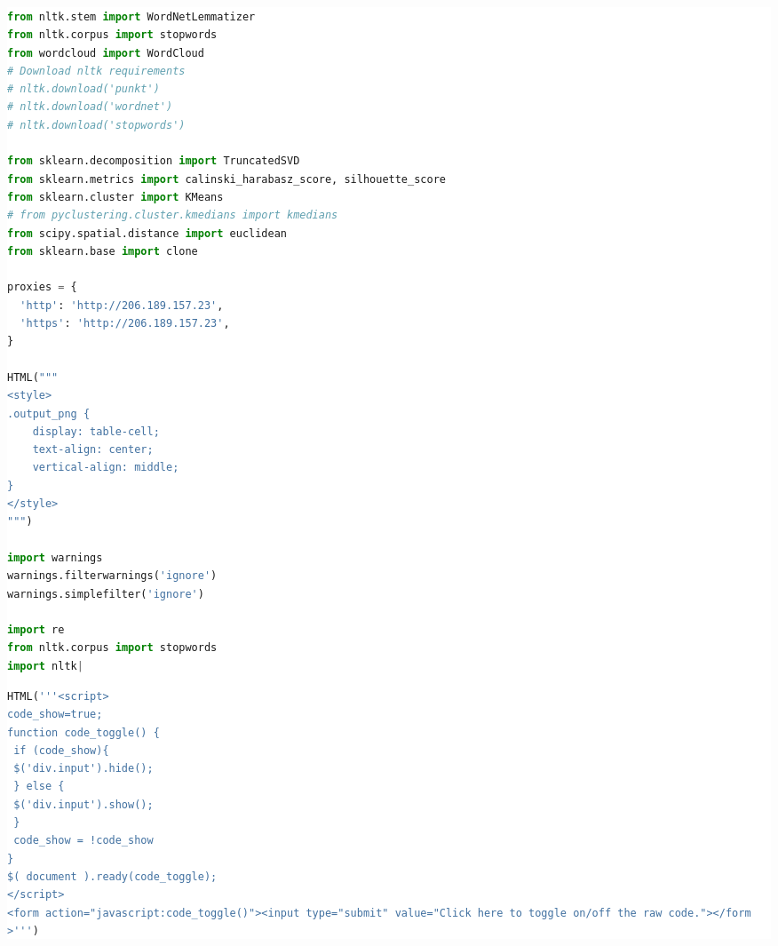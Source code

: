 ```python
from nltk.stem import WordNetLemmatizer
from nltk.corpus import stopwords
from wordcloud import WordCloud
# Download nltk requirements
# nltk.download('punkt')
# nltk.download('wordnet')
# nltk.download('stopwords')

from sklearn.decomposition import TruncatedSVD
from sklearn.metrics import calinski_harabasz_score, silhouette_score
from sklearn.cluster import KMeans
# from pyclustering.cluster.kmedians import kmedians
from scipy.spatial.distance import euclidean
from sklearn.base import clone

proxies = {
  'http': 'http://206.189.157.23',
  'https': 'http://206.189.157.23',
}

HTML("""
<style>
.output_png {
    display: table-cell;
    text-align: center;
    vertical-align: middle;
}
</style>
""")

import warnings
warnings.filterwarnings('ignore')
warnings.simplefilter('ignore')

import re
from nltk.corpus import stopwords
import nltk|
```


```python
HTML('''<script>
code_show=true; 
function code_toggle() {
 if (code_show){
 $('div.input').hide();
 } else {
 $('div.input').show();
 }
 code_show = !code_show
} 
$( document ).ready(code_toggle);
</script>
<form action="javascript:code_toggle()"><input type="submit" value="Click here to toggle on/off the raw code."></form>''')
```
